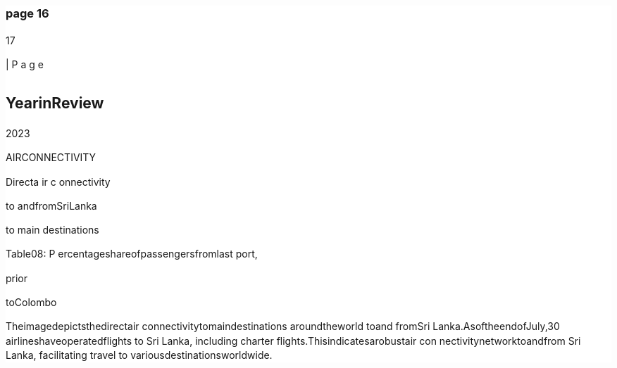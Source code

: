 
### page 16
17
 
| 
P a g e
 
 
 
 
 
YearinReview 
-
2023
 
 
AIRCONNECTIVITY
 
Directa
ir 
c
onnectivity
 
to andfromSriLanka
 
to 
main 
destinations 
 
 
 
 
 
 
 
 
 
 
Table08: 
P
ercentageshareofpassengersfromlast 
port,
 
prior
 
toColombo 
 
 
 
 
 
 
 
 
 
 
Theimagedepictsthedirectair 
connectivitytomaindestinations 
aroundtheworld 
toand 
fromSri 
Lanka.AsoftheendofJuly,30 
airlineshaveoperatedflights to 
Sri Lanka, including charter 
flights.Thisindicatesarobustair 
con
nectivitynetworktoandfrom 
Sri Lanka, facilitating travel to 
variousdestinationsworldwide.
 